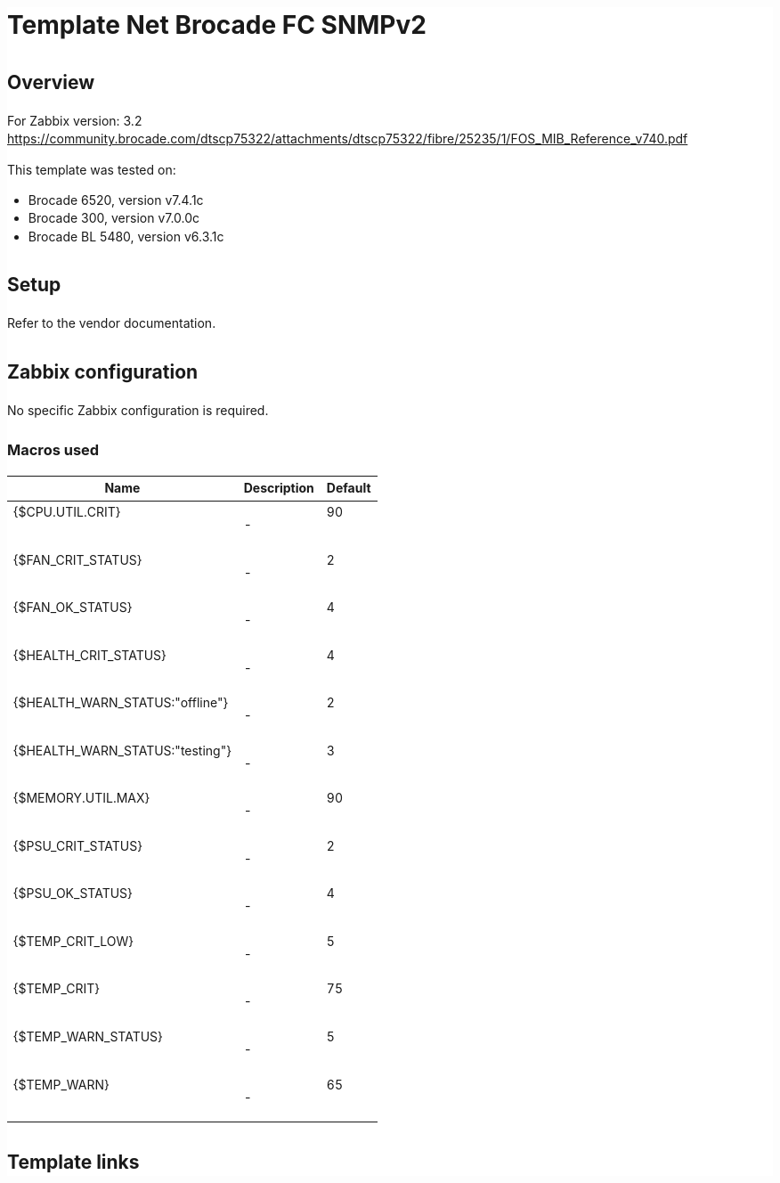 
# Template Net Brocade FC SNMPv2

## Overview

For Zabbix version: 3.2  
https://community.brocade.com/dtscp75322/attachments/dtscp75322/fibre/25235/1/FOS_MIB_Reference_v740.pdf

This template was tested on:

- Brocade 6520, version v7.4.1c
- Brocade 300, version v7.0.0c
- Brocade BL 5480, version v6.3.1c

## Setup

Refer to the vendor documentation.

## Zabbix configuration

No specific Zabbix configuration is required.

### Macros used

|Name|Description|Default|
|----|-----------|-------|
|{$CPU.UTIL.CRIT}|<p>-</p>|90|
|{$FAN_CRIT_STATUS}|<p>-</p>|2|
|{$FAN_OK_STATUS}|<p>-</p>|4|
|{$HEALTH_CRIT_STATUS}|<p>-</p>|4|
|{$HEALTH_WARN_STATUS:"offline"}|<p>-</p>|2|
|{$HEALTH_WARN_STATUS:"testing"}|<p>-</p>|3|
|{$MEMORY.UTIL.MAX}|<p>-</p>|90|
|{$PSU_CRIT_STATUS}|<p>-</p>|2|
|{$PSU_OK_STATUS}|<p>-</p>|4|
|{$TEMP_CRIT_LOW}|<p>-</p>|5|
|{$TEMP_CRIT}|<p>-</p>|75|
|{$TEMP_WARN_STATUS}|<p>-</p>|5|
|{$TEMP_WARN}|<p>-</p>|65|

## Template links
